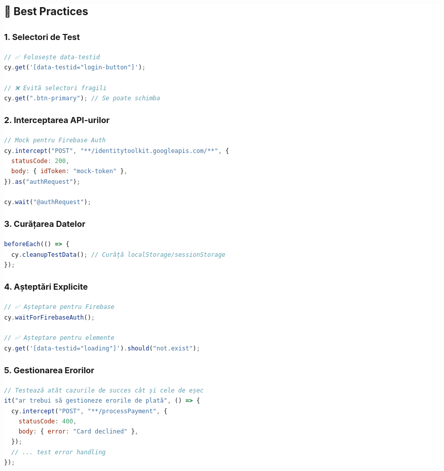 ## 📝 Best Practices

### 1. Selectori de Test

```javascript
// ✅ Folosește data-testid
cy.get('[data-testid="login-button"]');

// ❌ Evită selectori fragili
cy.get(".btn-primary"); // Se poate schimba
```

### 2. Interceptarea API-urilor

```javascript
// Mock pentru Firebase Auth
cy.intercept("POST", "**/identitytoolkit.googleapis.com/**", {
  statusCode: 200,
  body: { idToken: "mock-token" },
}).as("authRequest");

cy.wait("@authRequest");
```

### 3. Curățarea Datelor

```javascript
beforeEach(() => {
  cy.cleanupTestData(); // Curăță localStorage/sessionStorage
});
```

### 4. Așteptări Explicite

```javascript
// ✅ Așteptare pentru Firebase
cy.waitForFirebaseAuth();

// ✅ Așteptare pentru elemente
cy.get('[data-testid="loading"]').should("not.exist");
```

### 5. Gestionarea Erorilor

```javascript
// Testează atât cazurile de succes cât și cele de eșec
it("ar trebui să gestioneze erorile de plată", () => {
  cy.intercept("POST", "**/processPayment", {
    statusCode: 400,
    body: { error: "Card declined" },
  });
  // ... test error handling
});
```
